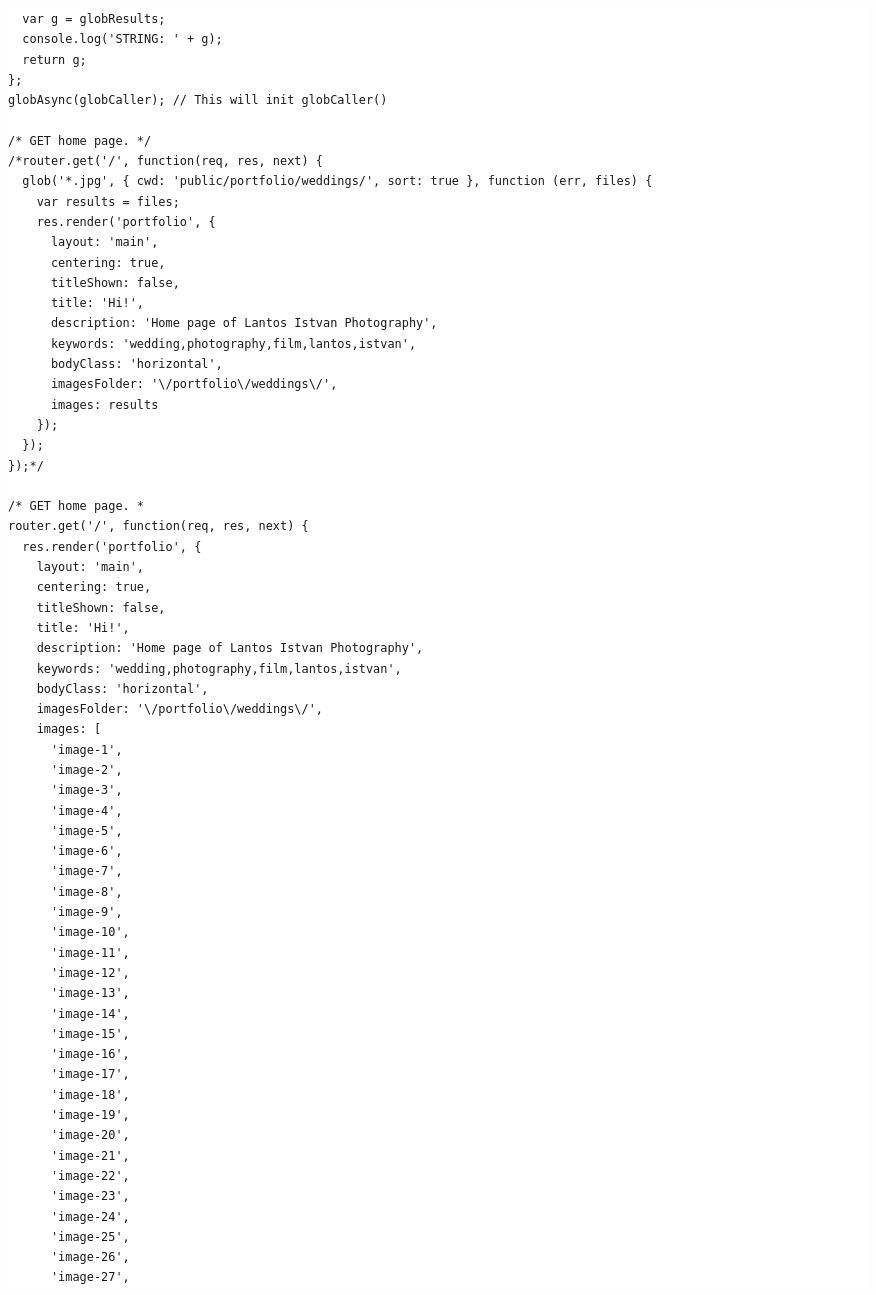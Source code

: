 ```
  var g = globResults;
  console.log('STRING: ' + g);
  return g;
};
globAsync(globCaller); // This will init globCaller()

/* GET home page. */
/*router.get('/', function(req, res, next) {
  glob('*.jpg', { cwd: 'public/portfolio/weddings/', sort: true }, function (err, files) {
    var results = files;
    res.render('portfolio', {
      layout: 'main',
      centering: true,
      titleShown: false,
      title: 'Hi!',
      description: 'Home page of Lantos Istvan Photography',
      keywords: 'wedding,photography,film,lantos,istvan',
      bodyClass: 'horizontal',
      imagesFolder: '\/portfolio\/weddings\/',
      images: results
    });
  });
});*/

/* GET home page. *
router.get('/', function(req, res, next) {
  res.render('portfolio', {
    layout: 'main',
    centering: true,
    titleShown: false,
    title: 'Hi!',
    description: 'Home page of Lantos Istvan Photography',
    keywords: 'wedding,photography,film,lantos,istvan',
    bodyClass: 'horizontal',
    imagesFolder: '\/portfolio\/weddings\/',
    images: [
      'image-1',
      'image-2',
      'image-3',
      'image-4',
      'image-5',
      'image-6',
      'image-7',
      'image-8',
      'image-9',
      'image-10',
      'image-11',
      'image-12',
      'image-13',
      'image-14',
      'image-15',
      'image-16',
      'image-17',
      'image-18',
      'image-19',
      'image-20',
      'image-21',
      'image-22',
      'image-23',
      'image-24',
      'image-25',
      'image-26',
      'image-27',
```